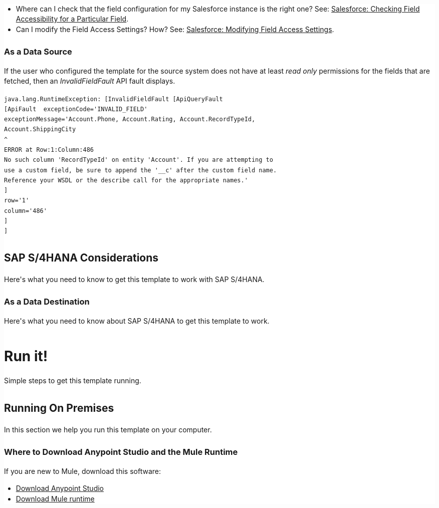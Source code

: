 - Where can I check that the field configuration for my Salesforce instance is the right one? See: <a href="https://help.salesforce.com/HTViewHelpDoc?id=checking_field_accessibility_for_a_particular_field.htm&language=en_US">Salesforce: Checking Field Accessibility for a Particular Field</a>.
- Can I modify the Field Access Settings? How? See: <a href="https://help.salesforce.com/HTViewHelpDoc?id=modifying_field_access_settings.htm&language=en_US">Salesforce: Modifying Field Access Settings</a>.

### As a Data Source

If the user who configured the template for the source system does not have at least *read only* permissions for the fields that are fetched, then an *InvalidFieldFault* API fault displays.

```
java.lang.RuntimeException: [InvalidFieldFault [ApiQueryFault
[ApiFault  exceptionCode='INVALID_FIELD'
exceptionMessage='Account.Phone, Account.Rating, Account.RecordTypeId,
Account.ShippingCity
^
ERROR at Row:1:Column:486
No such column 'RecordTypeId' on entity 'Account'. If you are attempting to
use a custom field, be sure to append the '__c' after the custom field name.
Reference your WSDL or the describe call for the appropriate names.'
]
row='1'
column='486'
]
]
```


## SAP S/4HANA Considerations

Here's what you need to know to get this template to work with SAP S/4HANA.


### As a Data Destination

Here's what you need to know about SAP S/4HANA to get this template to work.
# Run it!
Simple steps to get this template running.




## Running On Premises
In this section we help you run this template on your computer.




### Where to Download Anypoint Studio and the Mule Runtime
If you are new to Mule, download this software:

+ [Download Anypoint Studio](https://www.mulesoft.com/platform/studio)
+ [Download Mule runtime](https://www.mulesoft.com/lp/dl/mule-esb-enterprise)
